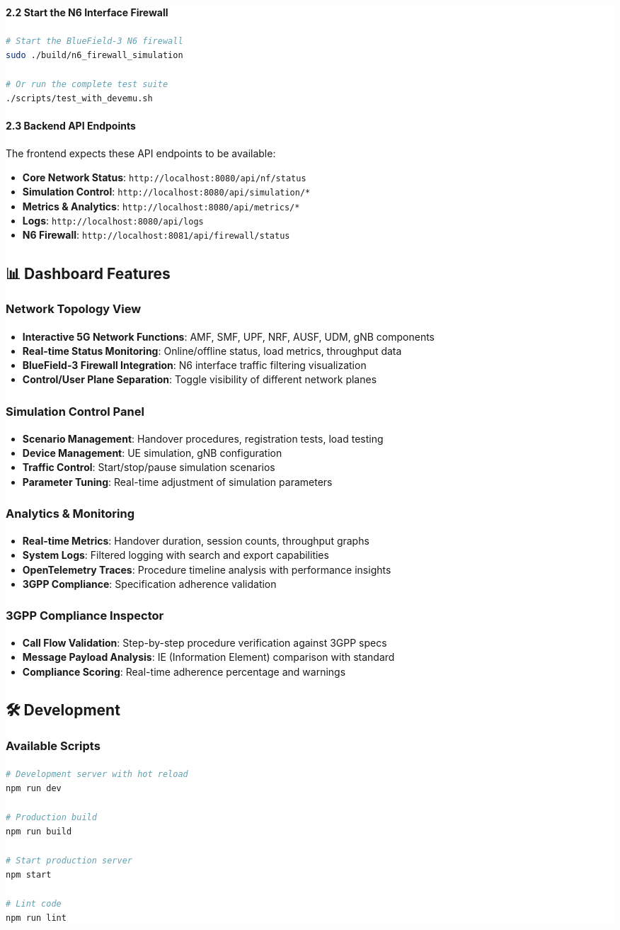 #### 2.2 Start the N6 Interface Firewall

```bash
# Start the BlueField-3 N6 firewall
sudo ./build/n6_firewall_simulation

# Or run the complete test suite
./scripts/test_with_devemu.sh
```

#### 2.3 Backend API Endpoints

The frontend expects these API endpoints to be available:

- **Core Network Status**: `http://localhost:8080/api/nf/status`
- **Simulation Control**: `http://localhost:8080/api/simulation/*`
- **Metrics & Analytics**: `http://localhost:8080/api/metrics/*`
- **Logs**: `http://localhost:8080/api/logs`
- **N6 Firewall**: `http://localhost:8081/api/firewall/status`

## 📊 Dashboard Features

### Network Topology View
- **Interactive 5G Network Functions**: AMF, SMF, UPF, NRF, AUSF, UDM, gNB components
- **Real-time Status Monitoring**: Online/offline status, load metrics, throughput data
- **BlueField-3 Firewall Integration**: N6 interface traffic filtering visualization
- **Control/User Plane Separation**: Toggle visibility of different network planes

### Simulation Control Panel
- **Scenario Management**: Handover procedures, registration tests, load testing
- **Device Management**: UE simulation, gNB configuration
- **Traffic Control**: Start/stop/pause simulation scenarios
- **Parameter Tuning**: Real-time adjustment of simulation parameters

### Analytics & Monitoring
- **Real-time Metrics**: Handover duration, session counts, throughput graphs
- **System Logs**: Filtered logging with search and export capabilities
- **OpenTelemetry Traces**: Procedure timeline analysis with performance insights
- **3GPP Compliance**: Specification adherence validation

### 3GPP Compliance Inspector
- **Call Flow Validation**: Step-by-step procedure verification against 3GPP specs
- **Message Payload Analysis**: IE (Information Element) comparison with standard
- **Compliance Scoring**: Real-time adherence percentage and warnings

## 🛠️ Development

### Available Scripts

```bash
# Development server with hot reload
npm run dev

# Production build
npm run build

# Start production server
npm start

# Lint code
npm run lint
```
